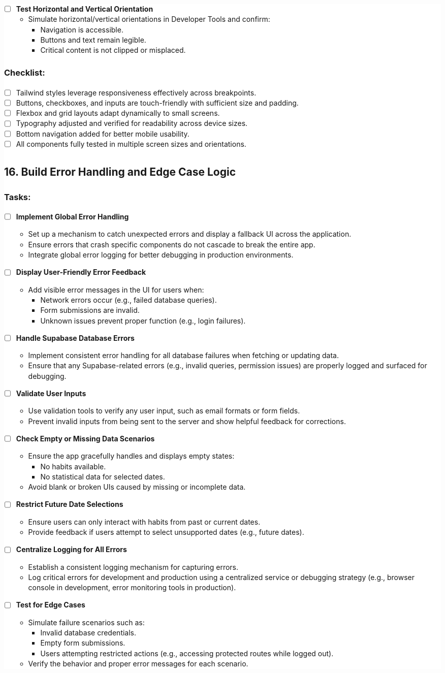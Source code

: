 - [ ] **Test Horizontal and Vertical Orientation**
  - Simulate horizontal/vertical orientations in Developer Tools and confirm:
    - Navigation is accessible.
    - Buttons and text remain legible.
    - Critical content is not clipped or misplaced.

### Checklist:
- [ ] Tailwind styles leverage responsiveness effectively across breakpoints.
- [ ] Buttons, checkboxes, and inputs are touch-friendly with sufficient size and padding.
- [ ] Flexbox and grid layouts adapt dynamically to small screens.
- [ ] Typography adjusted and verified for readability across device sizes.
- [ ] Bottom navigation added for better mobile usability.
- [ ] All components fully tested in multiple screen sizes and orientations.

## 16. Build Error Handling and Edge Case Logic

### Tasks:

- [ ] **Implement Global Error Handling**
  - Set up a mechanism to catch unexpected errors and display a fallback UI across the application.
  - Ensure errors that crash specific components do not cascade to break the entire app.
  - Integrate global error logging for better debugging in production environments.

- [ ] **Display User-Friendly Error Feedback**
  - Add visible error messages in the UI for users when:
    - Network errors occur (e.g., failed database queries).
    - Form submissions are invalid.
    - Unknown issues prevent proper function (e.g., login failures).

- [ ] **Handle Supabase Database Errors**
  - Implement consistent error handling for all database failures when fetching or updating data.
  - Ensure that any Supabase-related errors (e.g., invalid queries, permission issues) are properly logged and surfaced for debugging.

- [ ] **Validate User Inputs**
  - Use validation tools to verify any user input, such as email formats or form fields.
  - Prevent invalid inputs from being sent to the server and show helpful feedback for corrections.

- [ ] **Check Empty or Missing Data Scenarios**
  - Ensure the app gracefully handles and displays empty states:
    - No habits available.
    - No statistical data for selected dates.
  - Avoid blank or broken UIs caused by missing or incomplete data.

- [ ] **Restrict Future Date Selections**
  - Ensure users can only interact with habits from past or current dates.
  - Provide feedback if users attempt to select unsupported dates (e.g., future dates).

- [ ] **Centralize Logging for All Errors**
  - Establish a consistent logging mechanism for capturing errors.
  - Log critical errors for development and production using a centralized service or debugging strategy (e.g., browser console in development, error monitoring tools in production).

- [ ] **Test for Edge Cases**
  - Simulate failure scenarios such as:
    - Invalid database credentials.
    - Empty form submissions.
    - Users attempting restricted actions (e.g., accessing protected routes while logged out).
  - Verify the behavior and proper error messages for each scenario.
